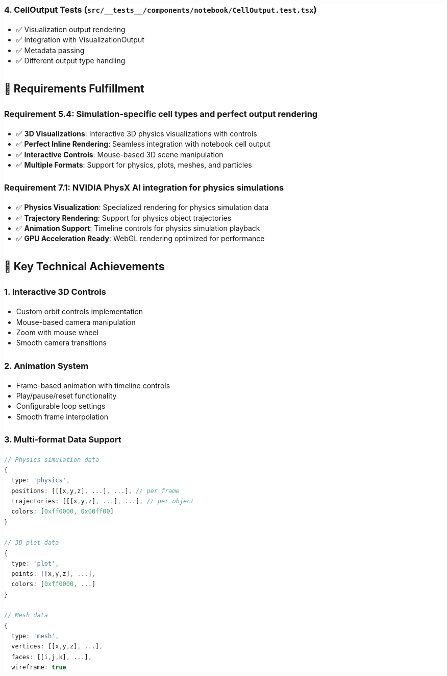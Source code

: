 ### 4. CellOutput Tests (`src/__tests__/components/notebook/CellOutput.test.tsx`)
- ✅ Visualization output rendering
- ✅ Integration with VisualizationOutput
- ✅ Metadata passing
- ✅ Different output type handling

## 🎯 Requirements Fulfillment

### Requirement 5.4: Simulation-specific cell types and perfect output rendering
- ✅ **3D Visualizations**: Interactive 3D physics visualizations with controls
- ✅ **Perfect Inline Rendering**: Seamless integration with notebook cell output
- ✅ **Interactive Controls**: Mouse-based 3D scene manipulation
- ✅ **Multiple Formats**: Support for physics, plots, meshes, and particles

### Requirement 7.1: NVIDIA PhysX AI integration for physics simulations
- ✅ **Physics Visualization**: Specialized rendering for physics simulation data
- ✅ **Trajectory Rendering**: Support for physics object trajectories
- ✅ **Animation Support**: Timeline controls for physics simulation playback
- ✅ **GPU Acceleration Ready**: WebGL rendering optimized for performance

## 🚀 Key Technical Achievements

### 1. Interactive 3D Controls
- Custom orbit controls implementation
- Mouse-based camera manipulation
- Zoom with mouse wheel
- Smooth camera transitions

### 2. Animation System
- Frame-based animation with timeline controls
- Play/pause/reset functionality
- Configurable loop settings
- Smooth frame interpolation

### 3. Multi-format Data Support
```typescript
// Physics simulation data
{
  type: 'physics',
  positions: [[[x,y,z], ...], ...], // per frame
  trajectories: [[[x,y,z], ...], ...], // per object
  colors: [0xff0000, 0x00ff00]
}

// 3D plot data
{
  type: 'plot',
  points: [[x,y,z], ...],
  colors: [0xff0000, ...]
}

// Mesh data
{
  type: 'mesh',
  vertices: [[x,y,z], ...],
  faces: [[i,j,k], ...],
  wireframe: true
```